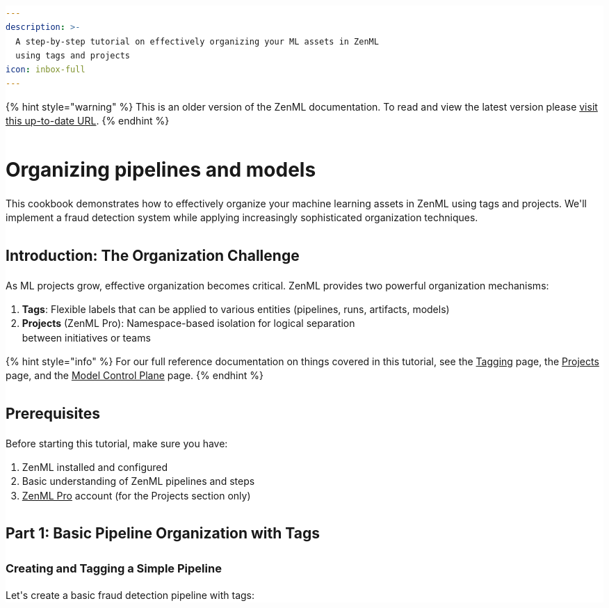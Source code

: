 ```yaml
---
description: >-
  A step-by-step tutorial on effectively organizing your ML assets in ZenML
  using tags and projects
icon: inbox-full
---
```


{% hint style="warning" %}
This is an older version of the ZenML documentation. To read and view the latest version please [visit this up-to-date URL](https://docs.zenml.io).
{% endhint %}


# Organizing pipelines and models

This cookbook demonstrates how to effectively organize your machine learning assets in ZenML using tags and projects. We'll implement a fraud detection system while applying increasingly sophisticated organization techniques.

## Introduction: The Organization Challenge

As ML projects grow, effective organization becomes critical. ZenML provides two powerful organization mechanisms:

1. **Tags**: Flexible labels that can be applied to various entities (pipelines, runs, artifacts, models)
2. **Projects** (ZenML Pro): Namespace-based isolation for logical separation\
   between initiatives or teams

{% hint style="info" %}
For our full reference documentation on things covered in this tutorial, see the [Tagging](https://docs.zenml.io/how-to/data-artifact-management/handle-data-artifacts/tagging) page, the [Projects](https://docs.zenml.io/pro/core-concepts/projects) page, and the [Model Control Plane](https://docs.zenml.io/how-to/model-management-metrics/model-control-plane) page.
{% endhint %}

## Prerequisites

Before starting this tutorial, make sure you have:

1. ZenML installed and configured
2. Basic understanding of ZenML pipelines and steps
3. [ZenML Pro](https://zenml.io/pro) account (for the Projects section only)

## Part 1: Basic Pipeline Organization with Tags

### Creating and Tagging a Simple Pipeline

Let's create a basic fraud detection pipeline with tags:
